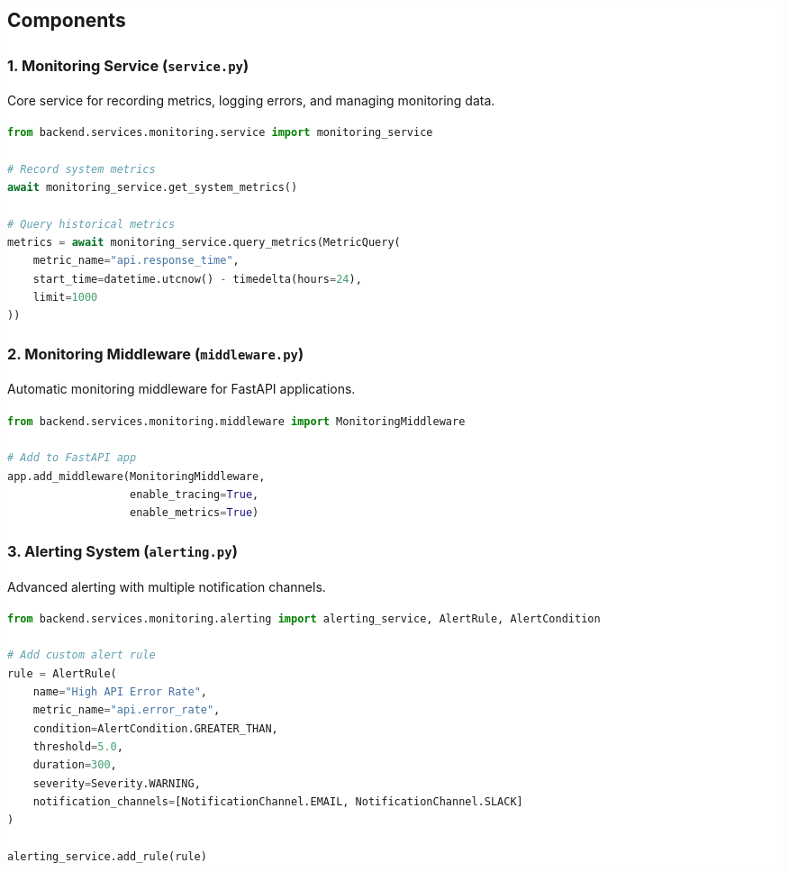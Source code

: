 ## Components

### 1. Monitoring Service (`service.py`)

Core service for recording metrics, logging errors, and managing monitoring data.

```python
from backend.services.monitoring.service import monitoring_service

# Record system metrics
await monitoring_service.get_system_metrics()

# Query historical metrics
metrics = await monitoring_service.query_metrics(MetricQuery(
    metric_name="api.response_time",
    start_time=datetime.utcnow() - timedelta(hours=24),
    limit=1000
))
```

### 2. Monitoring Middleware (`middleware.py`)

Automatic monitoring middleware for FastAPI applications.

```python
from backend.services.monitoring.middleware import MonitoringMiddleware

# Add to FastAPI app
app.add_middleware(MonitoringMiddleware, 
                   enable_tracing=True, 
                   enable_metrics=True)
```

### 3. Alerting System (`alerting.py`)

Advanced alerting with multiple notification channels.

```python
from backend.services.monitoring.alerting import alerting_service, AlertRule, AlertCondition

# Add custom alert rule
rule = AlertRule(
    name="High API Error Rate",
    metric_name="api.error_rate",
    condition=AlertCondition.GREATER_THAN,
    threshold=5.0,
    duration=300,
    severity=Severity.WARNING,
    notification_channels=[NotificationChannel.EMAIL, NotificationChannel.SLACK]
)

alerting_service.add_rule(rule)
```

